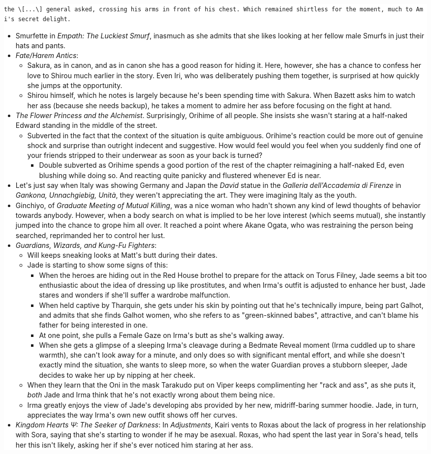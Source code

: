     the \[...\] general asked, crossing his arms in front of his chest. Which remained shirtless for the moment, much to Ami's secret delight.
    
-   Smurfette in _Empath: The Luckiest Smurf_, inasmuch as she admits that she likes looking at her fellow male Smurfs in just their hats and pants.
-   _Fate/Harem Antics_:
    -   Sakura, as in canon, and as in canon she has a good reason for hiding it. Here, however, she has a chance to confess her love to Shirou much earlier in the story. Even Iri, who was deliberately pushing them together, is surprised at how quickly she jumps at the opportunity.
    -   Shirou himself, which he notes is largely because he's been spending time with Sakura. When Bazett asks him to watch her ass (because she needs backup), he takes a moment to admire her ass before focusing on the fight at hand.
-   _The Flower Princess and the Alchemist_. Surprisingly, Orihime of all people. She insists she wasn't staring at a half-naked Edward standing in the middle of the street.
    -   Subverted in the fact that the context of the situation is quite ambiguous. Orihime's reaction could be more out of genuine shock and surprise than outright indecent and suggestive. How would feel would you feel when you suddenly find one of your friends stripped to their underwear as soon as your back is turned?
        -   Double subverted as Orihime spends a good portion of the rest of the chapter reimagining a half-naked Ed, even blushing while doing so. And reacting quite panicky and flustered whenever Ed is near.
-   Let's just say when Italy was showing Germany and Japan the _David_ statue in the _Galleria dell'Accademia di Firenze_ in _Gankona, Unnachgiebig, Unità_, they weren't appreciating the art. They were imagining Italy as the youth.
-   Ginchiyo, of _Graduate Meeting of Mutual Killing_, was a nice woman who hadn't shown any kind of lewd thoughts of behavior towards anybody. However, when a body search on what is implied to be her love interest (which seems mutual), she instantly jumped into the chance to grope him all over. It reached a point where Akane Ogata, who was restraining the person being searched, reprimanded her to control her lust.
-   _Guardians, Wizards, and Kung-Fu Fighters_:
    -   Will keeps sneaking looks at Matt's butt during their dates.
    -   Jade is starting to show some signs of this:
        -   When the heroes are hiding out in the Red House brothel to prepare for the attack on Torus Filney, Jade seems a bit too enthusiastic about the idea of dressing up like prostitutes, and when Irma's outfit is adjusted to enhance her bust, Jade stares and wonders if she'll suffer a wardrobe malfunction.
        -   When held captive by Tharquin, she gets under his skin by pointing out that he's technically impure, being part Galhot, and admits that she finds Galhot women, who she refers to as "green-skinned babes", attractive, and can't blame his father for being interested in one.
        -   At one point, she pulls a Female Gaze on Irma's butt as she's walking away.
        -   When she gets a glimpse of a sleeping Irma's cleavage during a Bedmate Reveal moment (Irma cuddled up to share warmth), she can't look away for a minute, and only does so with significant mental effort, and while she doesn't exactly mind the situation, she wants to sleep more, so when the water Guardian proves a stubborn sleeper, Jade decides to wake her up by nipping at her cheek.
    -   When they learn that the Oni in the mask Tarakudo put on Viper keeps complimenting her "rack and ass", as she puts it, _both_ Jade and Irma think that he's not exactly wrong about them being nice.
    -   Irma greatly enjoys the view of Jade's developing abs provided by her new, midriff-baring summer hoodie. Jade, in turn, appreciates the way Irma's own new outfit shows off her curves.
-   _Kingdom Hearts Ψ: The Seeker of Darkness_: In _Adjustments_, Kairi vents to Roxas about the lack of progress in her relationship with Sora, saying that she's starting to wonder if he may be asexual. Roxas, who had spent the last year in Sora's head, tells her this isn't likely, asking her if she's ever noticed him staring at her ass.
    